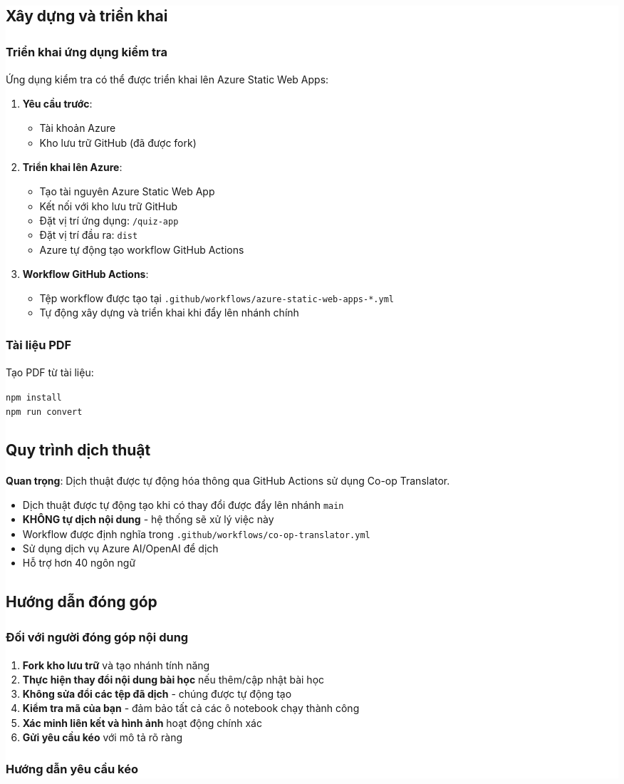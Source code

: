 ## Xây dựng và triển khai

### Triển khai ứng dụng kiểm tra

Ứng dụng kiểm tra có thể được triển khai lên Azure Static Web Apps:

1. **Yêu cầu trước**:
   - Tài khoản Azure
   - Kho lưu trữ GitHub (đã được fork)

2. **Triển khai lên Azure**:
   - Tạo tài nguyên Azure Static Web App
   - Kết nối với kho lưu trữ GitHub
   - Đặt vị trí ứng dụng: `/quiz-app`
   - Đặt vị trí đầu ra: `dist`
   - Azure tự động tạo workflow GitHub Actions

3. **Workflow GitHub Actions**:
   - Tệp workflow được tạo tại `.github/workflows/azure-static-web-apps-*.yml`
   - Tự động xây dựng và triển khai khi đẩy lên nhánh chính

### Tài liệu PDF

Tạo PDF từ tài liệu:

```bash
npm install
npm run convert
```

## Quy trình dịch thuật

**Quan trọng**: Dịch thuật được tự động hóa thông qua GitHub Actions sử dụng Co-op Translator.

- Dịch thuật được tự động tạo khi có thay đổi được đẩy lên nhánh `main`
- **KHÔNG tự dịch nội dung** - hệ thống sẽ xử lý việc này
- Workflow được định nghĩa trong `.github/workflows/co-op-translator.yml`
- Sử dụng dịch vụ Azure AI/OpenAI để dịch
- Hỗ trợ hơn 40 ngôn ngữ

## Hướng dẫn đóng góp

### Đối với người đóng góp nội dung

1. **Fork kho lưu trữ** và tạo nhánh tính năng
2. **Thực hiện thay đổi nội dung bài học** nếu thêm/cập nhật bài học
3. **Không sửa đổi các tệp đã dịch** - chúng được tự động tạo
4. **Kiểm tra mã của bạn** - đảm bảo tất cả các ô notebook chạy thành công
5. **Xác minh liên kết và hình ảnh** hoạt động chính xác
6. **Gửi yêu cầu kéo** với mô tả rõ ràng

### Hướng dẫn yêu cầu kéo
